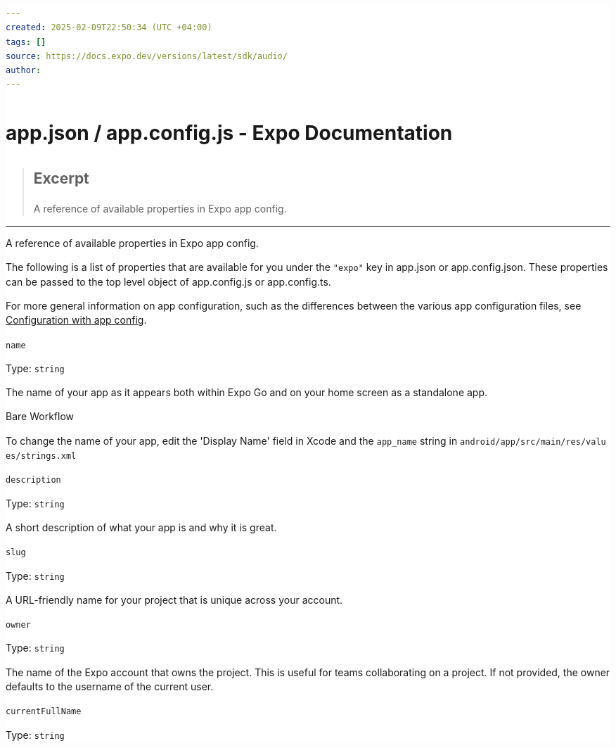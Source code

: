 ```yaml
---
created: 2025-02-09T22:50:34 (UTC +04:00)
tags: []
source: https://docs.expo.dev/versions/latest/sdk/audio/
author: 
---
```


# app.json / app.config.js - Expo Documentation

> ## Excerpt
> A reference of available properties in Expo app config.

---
A reference of available properties in Expo app config.

The following is a list of properties that are available for you under the `"expo"` key in app.json or app.config.json. These properties can be passed to the top level object of app.config.js or app.config.ts.

For more general information on app configuration, such as the differences between the various app configuration files, see [Configuration with app config](https://docs.expo.dev/workflow/configuration/).

`name`[](https://docs.expo.dev/versions/latest/sdk/audio/#name)

Type: `string`

The name of your app as it appears both within Expo Go and on your home screen as a standalone app.

Bare Workflow[](https://docs.expo.dev/versions/latest/sdk/audio/#bare-workflow)

To change the name of your app, edit the 'Display Name' field in Xcode and the `app_name` string in `android/app/src/main/res/values/strings.xml`

`description`[](https://docs.expo.dev/versions/latest/sdk/audio/#description)

Type: `string`

A short description of what your app is and why it is great.

`slug`[](https://docs.expo.dev/versions/latest/sdk/audio/#slug)

Type: `string`

A URL-friendly name for your project that is unique across your account.

`owner`[](https://docs.expo.dev/versions/latest/sdk/audio/#owner)

Type: `string`

The name of the Expo account that owns the project. This is useful for teams collaborating on a project. If not provided, the owner defaults to the username of the current user.

`currentFullName`[](https://docs.expo.dev/versions/latest/sdk/audio/#currentfullname)

Type: `string`
